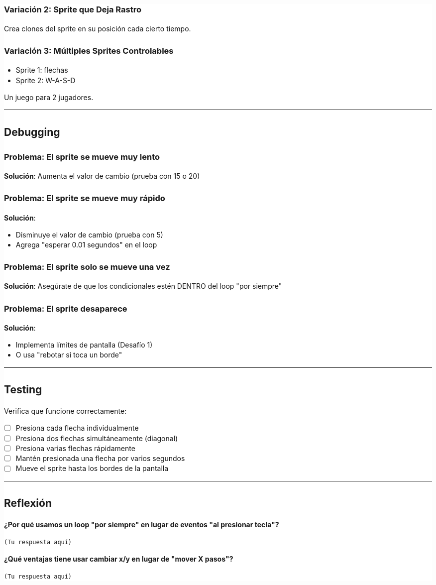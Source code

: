 ### Variación 2: Sprite que Deja Rastro
Crea clones del sprite en su posición cada cierto tiempo.

### Variación 3: Múltiples Sprites Controlables
- Sprite 1: flechas
- Sprite 2: W-A-S-D

Un juego para 2 jugadores.

---

## Debugging

### Problema: El sprite se mueve muy lento
**Solución**: Aumenta el valor de cambio (prueba con 15 o 20)

### Problema: El sprite se mueve muy rápido
**Solución**:
- Disminuye el valor de cambio (prueba con 5)
- Agrega "esperar 0.01 segundos" en el loop

### Problema: El sprite solo se mueve una vez
**Solución**: Asegúrate de que los condicionales estén DENTRO del loop "por siempre"

### Problema: El sprite desaparece
**Solución**:
- Implementa límites de pantalla (Desafío 1)
- O usa "rebotar si toca un borde"

---

## Testing

Verifica que funcione correctamente:

- [ ] Presiona cada flecha individualmente
- [ ] Presiona dos flechas simultáneamente (diagonal)
- [ ] Presiona varias flechas rápidamente
- [ ] Mantén presionada una flecha por varios segundos
- [ ] Mueve el sprite hasta los bordes de la pantalla

---

## Reflexión

**¿Por qué usamos un loop "por siempre" en lugar de eventos "al presionar tecla"?**
```
(Tu respuesta aquí)
```

**¿Qué ventajas tiene usar cambiar x/y en lugar de "mover X pasos"?**
```
(Tu respuesta aquí)
```
